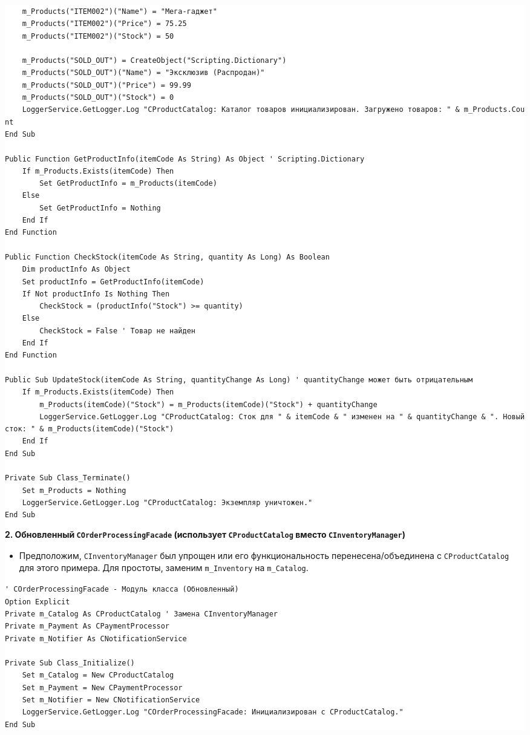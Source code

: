 ````vba
    m_Products("ITEM002")("Name") = "Мега-гаджет"
    m_Products("ITEM002")("Price") = 75.25
    m_Products("ITEM002")("Stock") = 50

    m_Products("SOLD_OUT") = CreateObject("Scripting.Dictionary")
    m_Products("SOLD_OUT")("Name") = "Эксклюзив (Распродан)"
    m_Products("SOLD_OUT")("Price") = 99.99
    m_Products("SOLD_OUT")("Stock") = 0
    LoggerService.GetLogger.Log "CProductCatalog: Каталог товаров инициализирован. Загружено товаров: " & m_Products.Count
End Sub

Public Function GetProductInfo(itemCode As String) As Object ' Scripting.Dictionary
    If m_Products.Exists(itemCode) Then
        Set GetProductInfo = m_Products(itemCode)
    Else
        Set GetProductInfo = Nothing
    End If
End Function

Public Function CheckStock(itemCode As String, quantity As Long) As Boolean
    Dim productInfo As Object
    Set productInfo = GetProductInfo(itemCode)
    If Not productInfo Is Nothing Then
        CheckStock = (productInfo("Stock") >= quantity)
    Else
        CheckStock = False ' Товар не найден
    End If
End Function

Public Sub UpdateStock(itemCode As String, quantityChange As Long) ' quantityChange может быть отрицательным
    If m_Products.Exists(itemCode) Then
        m_Products(itemCode)("Stock") = m_Products(itemCode)("Stock") + quantityChange
        LoggerService.GetLogger.Log "CProductCatalog: Сток для " & itemCode & " изменен на " & quantityChange & ". Новый сток: " & m_Products(itemCode)("Stock")
    End If
End Sub

Private Sub Class_Terminate()
    Set m_Products = Nothing
    LoggerService.GetLogger.Log "CProductCatalog: Экземпляр уничтожен."
End Sub
````

**2. Обновленный `COrderProcessingFacade` (использует `CProductCatalog` вместо `CInventoryManager`)**
*   Предположим, `CInventoryManager` был упрощен или его функциональность перенесена/объединена с `CProductCatalog` для этого примера. Для простоты, заменим `m_Inventory` на `m_Catalog`.

````vba
' COrderProcessingFacade - Модуль класса (Обновленный)
Option Explicit
Private m_Catalog As CProductCatalog ' Замена CInventoryManager
Private m_Payment As CPaymentProcessor
Private m_Notifier As CNotificationService

Private Sub Class_Initialize()
    Set m_Catalog = New CProductCatalog
    Set m_Payment = New CPaymentProcessor
    Set m_Notifier = New CNotificationService
    LoggerService.GetLogger.Log "COrderProcessingFacade: Инициализирован с CProductCatalog."
End Sub

````